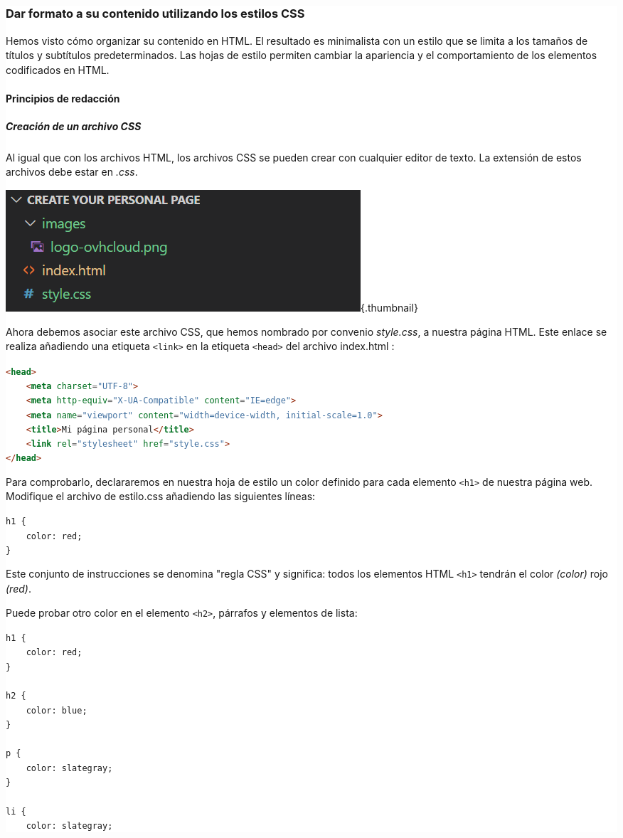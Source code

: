 ### Dar formato a su contenido utilizando los estilos CSS

Hemos visto cómo organizar su contenido en HTML. El resultado es minimalista con un estilo que se limita a los tamaños de títulos y subtítulos predeterminados.
Las hojas de estilo permiten cambiar la apariencia y el comportamiento de los elementos codificados en HTML.

#### Principios de redacción

##### **Creación de un archivo CSS**

Al igual que con los archivos HTML, los archivos CSS se pueden crear con cualquier editor de texto. La extensión de estos archivos debe estar en *.css*.

![Colocación de archivo CSS](images/create_your_personal_webpage_4.png){.thumbnail}

Ahora debemos asociar este archivo CSS, que hemos nombrado por convenio *style.css*, a nuestra página HTML. Este enlace se realiza añadiendo una etiqueta `<link>` en la etiqueta `<head>` del archivo index.html :

```html
<head>
    <meta charset="UTF-8">
    <meta http-equiv="X-UA-Compatible" content="IE=edge">
    <meta name="viewport" content="width=device-width, initial-scale=1.0">
    <title>Mi página personal</title>
    <link rel="stylesheet" href="style.css">
</head>
```

Para comprobarlo, declararemos en nuestra hoja de estilo un color definido para cada elemento `<h1>` de nuestra página web. Modifique el archivo de estilo.css añadiendo las siguientes líneas:

```html
h1 {
    color: red;
}
```

Este conjunto de instrucciones se denomina "regla CSS" y significa: todos los elementos HTML `<h1>` tendrán el color *(color)* rojo *(red)*.

Puede probar otro color en el elemento `<h2>`, párrafos y elementos de lista:

```html
h1 {
    color: red;
}
 
h2 {
    color: blue;
}
 
p {
    color: slategray;
}
 
li {
    color: slategray;
```